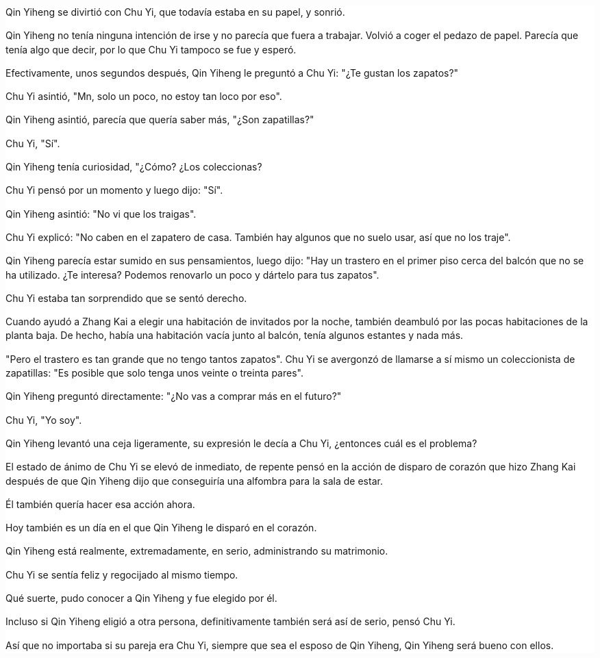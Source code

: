Qin Yiheng se divirtió con Chu Yi, que todavía estaba en su papel, y sonrió.

Qin Yiheng no tenía ninguna intención de irse y no parecía que fuera a trabajar. Volvió a coger el pedazo de papel. Parecía que tenía algo que decir, por lo que Chu Yi tampoco se fue y esperó.

Efectivamente, unos segundos después, Qin Yiheng le preguntó a Chu Yi: "¿Te gustan los zapatos?"

Chu Yi asintió, "Mn, solo un poco, no estoy tan loco por eso".

Qin Yiheng asintió, parecía que quería saber más, "¿Son zapatillas?"

Chu Yi, "Sí".

Qin Yiheng tenía curiosidad, "¿Cómo? ¿Los coleccionas?

Chu Yi pensó por un momento y luego dijo: "Sí".

Qin Yiheng asintió: "No vi que los traigas".

Chu Yi explicó: "No caben en el zapatero de casa. También hay algunos que no suelo usar, así que no los traje".

Qin Yiheng parecía estar sumido en sus pensamientos, luego dijo: "Hay un trastero en el primer piso cerca del balcón que no se ha utilizado. ¿Te interesa? Podemos renovarlo un poco y dártelo para tus zapatos".

Chu Yi estaba tan sorprendido que se sentó derecho.

Cuando ayudó a Zhang Kai a elegir una habitación de invitados por la noche, también deambuló por las pocas habitaciones de la planta baja. De hecho, había una habitación vacía junto al balcón, tenía algunos estantes y nada más.

"Pero el trastero es tan grande que no tengo tantos zapatos". Chu Yi se avergonzó de llamarse a sí mismo un coleccionista de zapatillas: "Es posible que solo tenga unos veinte o treinta pares".

Qin Yiheng preguntó directamente: "¿No vas a comprar más en el futuro?"

Chu Yi, "Yo soy".

Qin Yiheng levantó una ceja ligeramente, su expresión le decía a Chu Yi, ¿entonces cuál es el problema?

El estado de ánimo de Chu Yi se elevó de inmediato, de repente pensó en la acción de disparo de corazón que hizo Zhang Kai después de que Qin Yiheng dijo que conseguiría una alfombra para la sala de estar.

Él también quería hacer esa acción ahora.

Hoy también es un día en el que Qin Yiheng le disparó en el corazón.

Qin Yiheng está realmente, extremadamente, en serio, administrando su matrimonio.

Chu Yi se sentía feliz y regocijado al mismo tiempo.

Qué suerte, pudo conocer a Qin Yiheng y fue elegido por él.

Incluso si Qin Yiheng eligió a otra persona, definitivamente también será así de serio, pensó Chu Yi.

Así que no importaba si su pareja era Chu Yi, siempre que sea el esposo de Qin Yiheng, Qin Yiheng será bueno con ellos.
